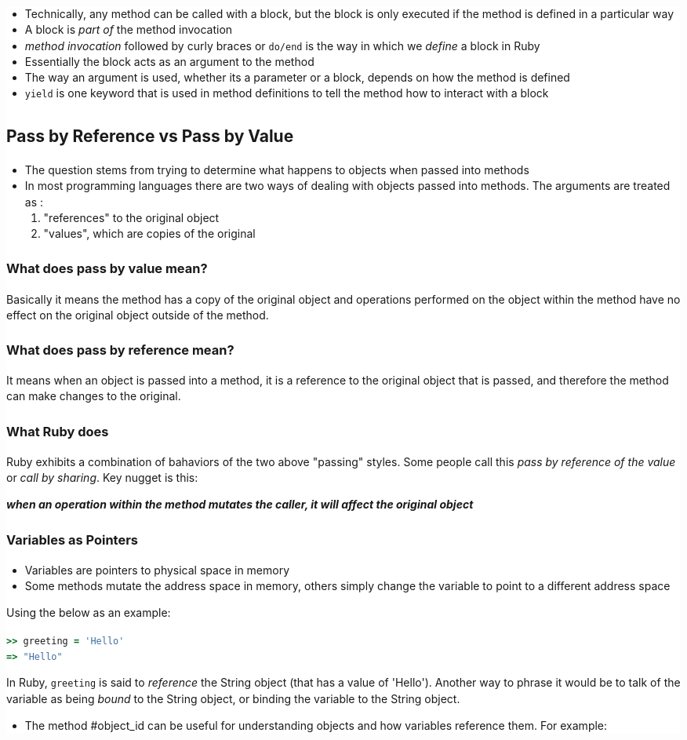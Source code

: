 * Technically, any method can be called with a block, but the block is only executed if the method is defined in a particular way  
* A block is *part of* the method invocation
* *method invocation* followed by curly braces or `do/end` is the way in which we *define* a block in Ruby
* Essentially the block acts as an argument to the method
* The way an argument is used, whether its a parameter or a block, depends on how the method is defined
* `yield` is one keyword that is used in method definitions to tell the method how to interact with a block

## Pass by Reference vs Pass by Value

* The question stems from trying to determine what happens to objects when passed into methods
* In most programming languages there are two ways of dealing with objects passed into methods. The arguments are treated as :
  1. "references" to the original object
  2. "values", which are copies of the original

### What does pass by value mean?  

Basically it means the method has a copy of the original object and operations performed on the object within the method have no effect on the original object outside of the method.

### What does pass by reference mean?

It means when an object is passed into a method, it is a reference to the original object that is passed, and therefore the method can make changes to the original.  

### What Ruby does

Ruby exhibits a combination of bahaviors of the two above "passing" styles.  Some people call this *pass by reference of the value* or *call by sharing*.  Key nugget is this:  

***when an operation within the method mutates the caller, it will affect the original object***

### Variables as Pointers

* Variables are pointers to physical space in memory
* Some methods mutate the address space in memory, others simply change the variable to point to a different address space

Using the below as an example:

```ruby
>> greeting = 'Hello'
=> "Hello"
```

In Ruby, `greeting` is said to *reference* the String object (that has a value of 'Hello').  Another way to phrase it would be to talk of the variable as being *bound* to the String object, or binding the variable to the String object.

* The method #object_id can be useful for understanding objects and how variables reference them. For example:  
